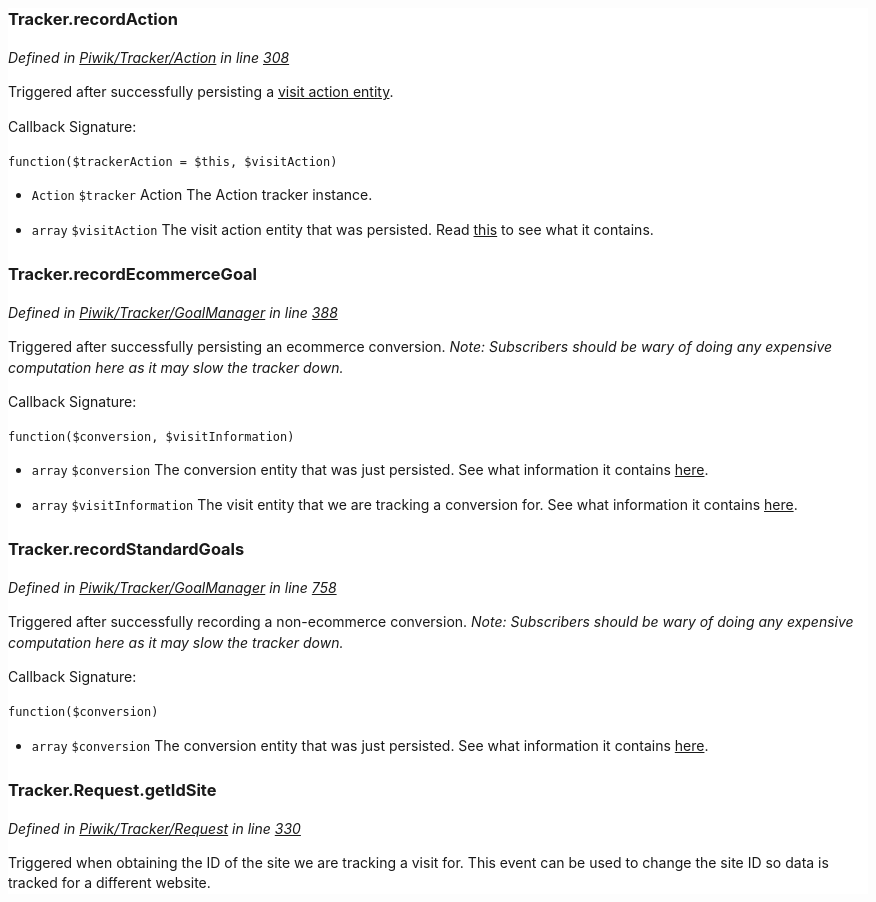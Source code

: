 
### Tracker.recordAction
_Defined in [Piwik/Tracker/Action](https://github.com/piwik/piwik/blob/2.2.1-rc3/core/Tracker/Action.php) in line [308](https://github.com/piwik/piwik/blob/2.2.1-rc3/core/Tracker/Action.php#L308)_

Triggered after successfully persisting a [visit action entity](/guides/persistence-and-the-mysql-backend#visit-actions).

Callback Signature:
<pre><code>function($trackerAction = $this, $visitAction)</code></pre>

- `Action` `$tracker` Action The Action tracker instance.

- `array` `$visitAction` The visit action entity that was persisted. Read [this](/guides/persistence-and-the-mysql-backend#visit-actions) to see what it contains.


### Tracker.recordEcommerceGoal
_Defined in [Piwik/Tracker/GoalManager](https://github.com/piwik/piwik/blob/2.2.1-rc3/core/Tracker/GoalManager.php) in line [388](https://github.com/piwik/piwik/blob/2.2.1-rc3/core/Tracker/GoalManager.php#L388)_

Triggered after successfully persisting an ecommerce conversion. _Note: Subscribers should be wary of doing any expensive computation here as it may slow
the tracker down._

Callback Signature:
<pre><code>function($conversion, $visitInformation)</code></pre>

- `array` `$conversion` The conversion entity that was just persisted. See what information it contains [here](/guides/persistence-and-the-mysql-backend#conversions).

- `array` `$visitInformation` The visit entity that we are tracking a conversion for. See what information it contains [here](/guides/persistence-and-the-mysql-backend#visits).


### Tracker.recordStandardGoals
_Defined in [Piwik/Tracker/GoalManager](https://github.com/piwik/piwik/blob/2.2.1-rc3/core/Tracker/GoalManager.php) in line [758](https://github.com/piwik/piwik/blob/2.2.1-rc3/core/Tracker/GoalManager.php#L758)_

Triggered after successfully recording a non-ecommerce conversion. _Note: Subscribers should be wary of doing any expensive computation here as it may slow
the tracker down._

Callback Signature:
<pre><code>function($conversion)</code></pre>

- `array` `$conversion` The conversion entity that was just persisted. See what information it contains [here](/guides/persistence-and-the-mysql-backend#conversions).


### Tracker.Request.getIdSite
_Defined in [Piwik/Tracker/Request](https://github.com/piwik/piwik/blob/2.2.1-rc3/core/Tracker/Request.php) in line [330](https://github.com/piwik/piwik/blob/2.2.1-rc3/core/Tracker/Request.php#L330)_

Triggered when obtaining the ID of the site we are tracking a visit for. This event can be used to change the site ID so data is tracked for a different
website.
